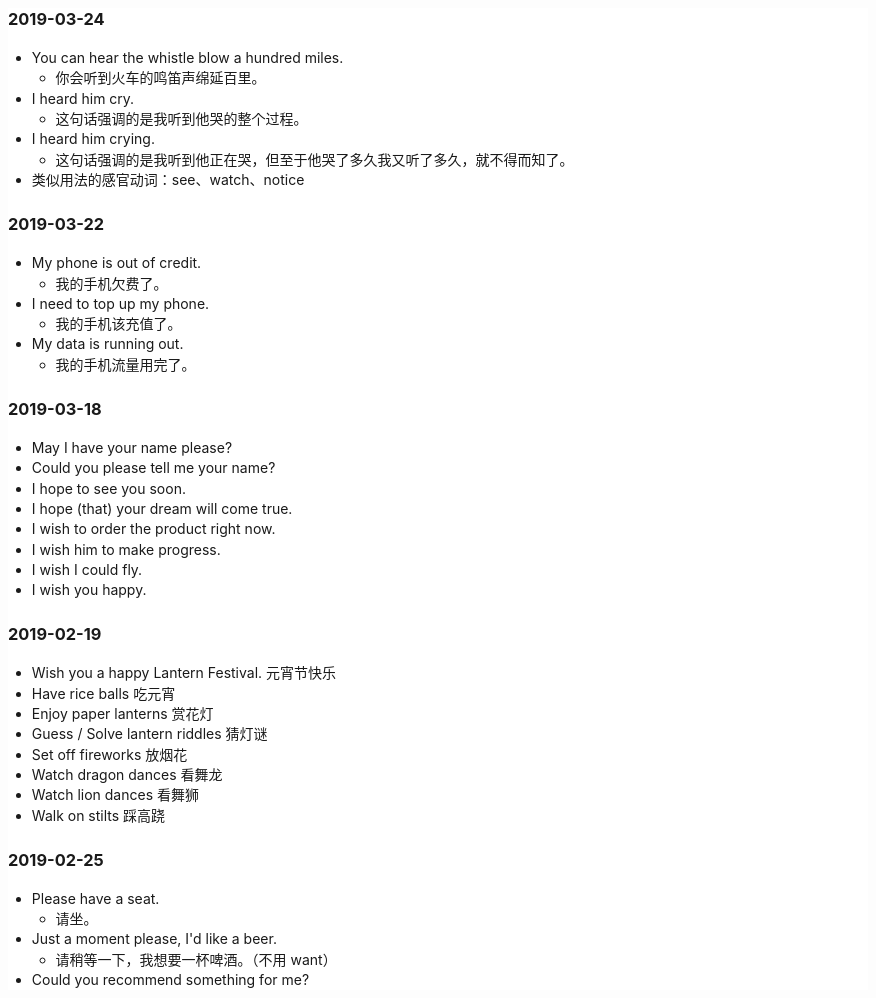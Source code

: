 
### 2019-03-24

- You can hear the whistle blow a hundred miles.
  - 你会听到火车的鸣笛声绵延百里。
- I heard him cry.
  - 这句话强调的是我听到他哭的整个过程。
- I heard him crying.
  - 这句话强调的是我听到他正在哭，但至于他哭了多久我又听了多久，就不得而知了。
- 类似用法的感官动词：see、watch、notice


### 2019-03-22

- My phone is out of credit.
  - 我的手机欠费了。
- I need to top up my phone.
  - 我的手机该充值了。
- My data is running out. 
  - 我的手机流量用完了。


### 2019-03-18

- May I have your name please? 
- Could you please tell me your name?  
- I hope to see you soon.
- I hope (that) your dream will come true.
- I wish to order the product right now.
- I wish him to make progress.
- I wish I could fly.
- I wish you happy.


### 2019-02-19

- Wish you a happy Lantern Festival.  元宵节快乐
- Have rice balls  吃元宵
- Enjoy paper lanterns  赏花灯
- Guess / Solve lantern riddles  猜灯谜
- Set off fireworks  放烟花
- Watch dragon dances  看舞龙
- Watch lion dances  看舞狮
- Walk on stilts  踩高跷


### 2019-02-25

- Please have a seat.  
  - 请坐。
- Just a moment please, I'd like a beer.  
  - 请稍等一下，我想要一杯啤酒。（不用 want）
- Could you recommend something for me?
